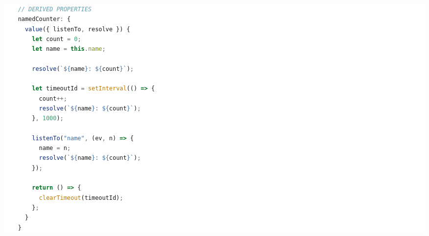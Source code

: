 ```js
    // DERIVED PROPERTIES
    namedCounter: {
      value({ listenTo, resolve }) {
        let count = 0;
        let name = this.name;

        resolve(`${name}: ${count}`);

        let timeoutId = setInterval(() => {
          count++;
          resolve(`${name}: ${count}`);
        }, 1000);

        listenTo("name", (ev, n) => {
          name = n;
          resolve(`${name}: ${count}`);
        });

        return () => {
          clearTimeout(timeoutId);
        };
      }
    }
```
